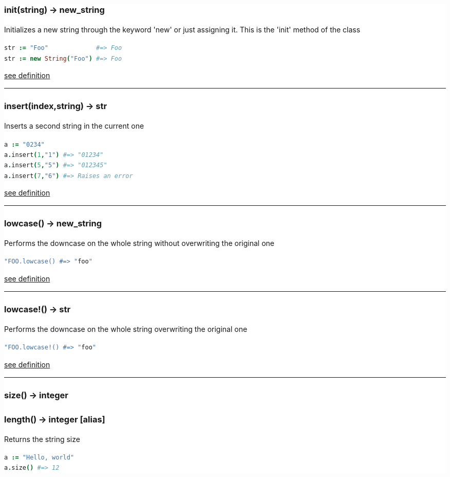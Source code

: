 
### init(string) -> new_string


Initializes a new string through the keyword 'new' or just
assigning it. This is the 'init' method of the class
```coffee
str := "Foo"             #=> Foo
str := new String("Foo") #=> Foo
```

[see definition](https://github.com/LinCAS-lang/LinCAS/blob/master/src/Internal/String.cr#L277)

---

### insert(index,string) -> str

Inserts a second string in the current one
```coffee
a := "0234"
a.insert(1,"1") #=> "01234"
a.insert(5,"5") #=> "012345"
a.insert(7,"6") #=> Raises an error
```

[see definition](https://github.com/LinCAS-lang/LinCAS/blob/master/src/Internal/String.cr#L548)

---

### lowcase() -> new_string

Performs the downcase on the whole string 
without overwriting the original one
```coffee
"FOO.lowcase() #=> "foo"
```

[see definition](https://github.com/LinCAS-lang/LinCAS/blob/master/src/Internal/String.cr#L703)

---

### lowcase!() -> str

Performs the downcase on the whole string overwriting the original one
```coffee
"FOO.lowcase!() #=> "foo"
```

[see definition](https://github.com/LinCAS-lang/LinCAS/blob/master/src/Internal/String.cr#L680)

---

### size() -> integer
### length() -> integer [alias]

Returns the string size
```coffee
a := "Hello, world"
a.size() #=> 12
```
